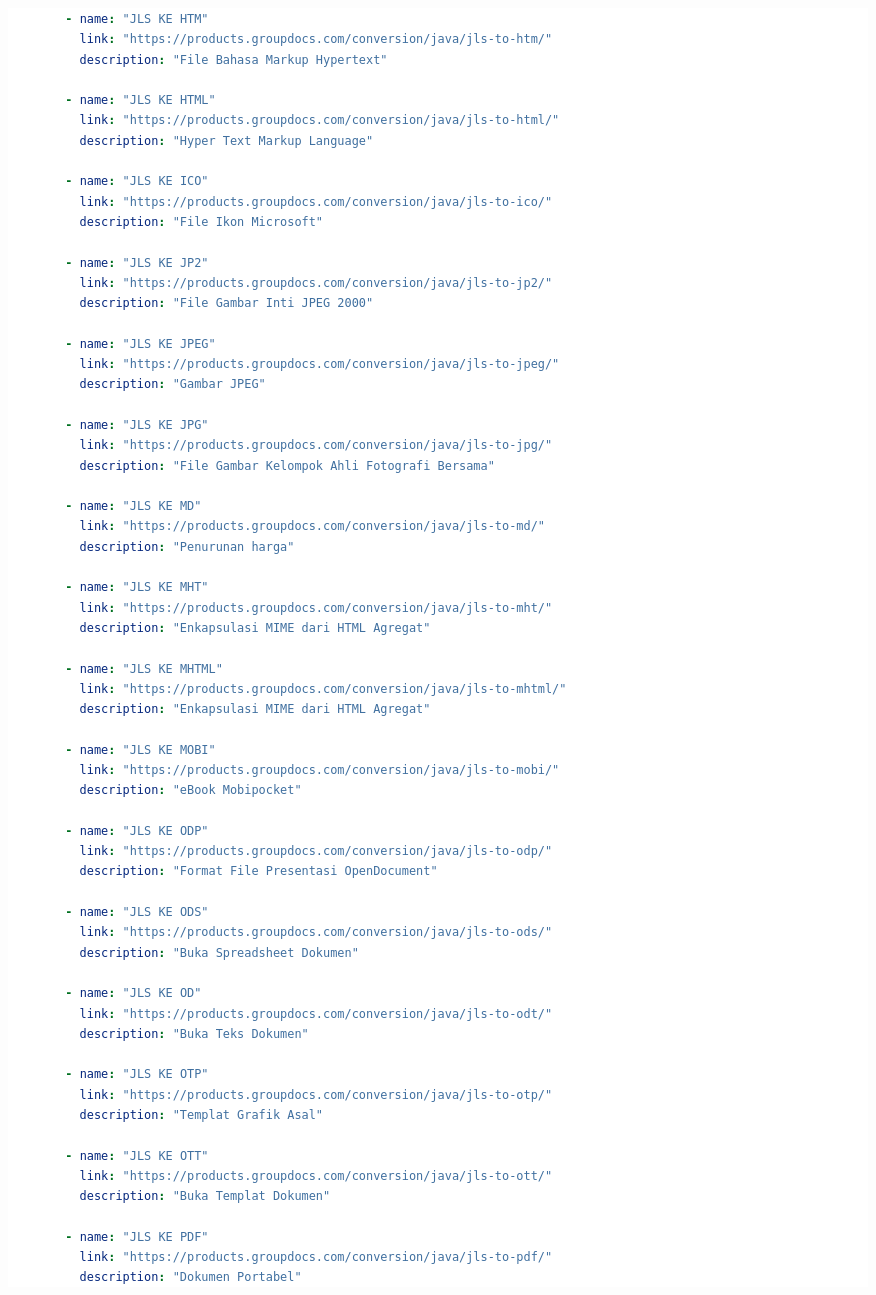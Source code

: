 ```yaml
        - name: "JLS KE HTM"
          link: "https://products.groupdocs.com/conversion/java/jls-to-htm/"
          description: "File Bahasa Markup Hypertext"

        - name: "JLS KE HTML"
          link: "https://products.groupdocs.com/conversion/java/jls-to-html/"
          description: "Hyper Text Markup Language"

        - name: "JLS KE ICO"
          link: "https://products.groupdocs.com/conversion/java/jls-to-ico/"
          description: "File Ikon Microsoft"

        - name: "JLS KE JP2"
          link: "https://products.groupdocs.com/conversion/java/jls-to-jp2/"
          description: "File Gambar Inti JPEG 2000"

        - name: "JLS KE JPEG"
          link: "https://products.groupdocs.com/conversion/java/jls-to-jpeg/"
          description: "Gambar JPEG"

        - name: "JLS KE JPG"
          link: "https://products.groupdocs.com/conversion/java/jls-to-jpg/"
          description: "File Gambar Kelompok Ahli Fotografi Bersama"

        - name: "JLS KE MD"
          link: "https://products.groupdocs.com/conversion/java/jls-to-md/"
          description: "Penurunan harga"

        - name: "JLS KE MHT"
          link: "https://products.groupdocs.com/conversion/java/jls-to-mht/"
          description: "Enkapsulasi MIME dari HTML Agregat"

        - name: "JLS KE MHTML"
          link: "https://products.groupdocs.com/conversion/java/jls-to-mhtml/"
          description: "Enkapsulasi MIME dari HTML Agregat"

        - name: "JLS KE MOBI"
          link: "https://products.groupdocs.com/conversion/java/jls-to-mobi/"
          description: "eBook Mobipocket"

        - name: "JLS KE ODP"
          link: "https://products.groupdocs.com/conversion/java/jls-to-odp/"
          description: "Format File Presentasi OpenDocument"

        - name: "JLS KE ODS"
          link: "https://products.groupdocs.com/conversion/java/jls-to-ods/"
          description: "Buka Spreadsheet Dokumen"

        - name: "JLS KE OD"
          link: "https://products.groupdocs.com/conversion/java/jls-to-odt/"
          description: "Buka Teks Dokumen"

        - name: "JLS KE OTP"
          link: "https://products.groupdocs.com/conversion/java/jls-to-otp/"
          description: "Templat Grafik Asal"

        - name: "JLS KE OTT"
          link: "https://products.groupdocs.com/conversion/java/jls-to-ott/"
          description: "Buka Templat Dokumen"

        - name: "JLS KE PDF"
          link: "https://products.groupdocs.com/conversion/java/jls-to-pdf/"
          description: "Dokumen Portabel"
```